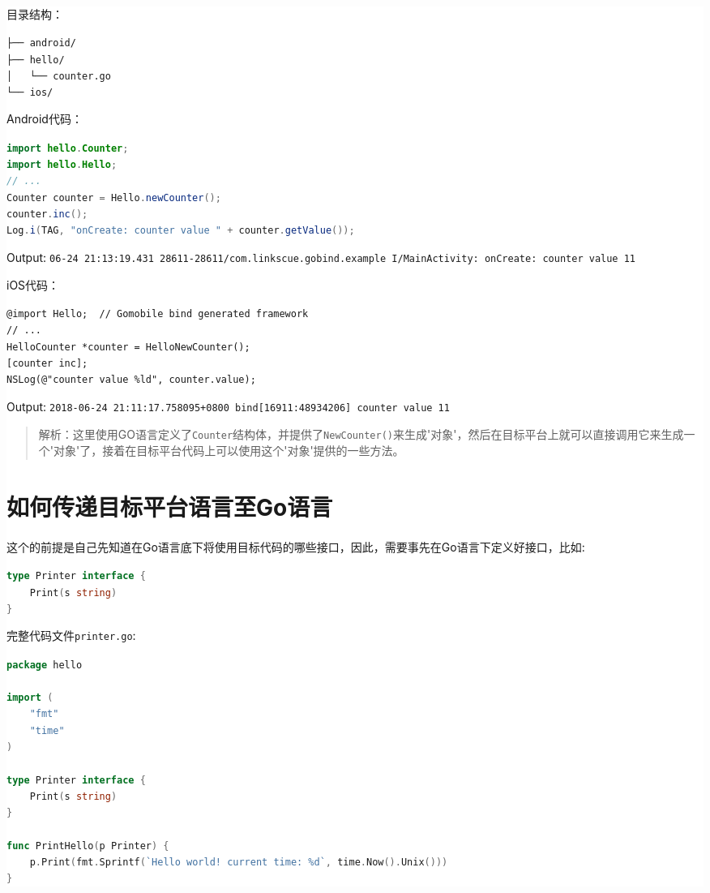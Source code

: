 目录结构：

```txt
├── android/
├── hello/
│   └── counter.go
└── ios/
```

Android代码：

```java
import hello.Counter;
import hello.Hello;
// ...
Counter counter = Hello.newCounter();
counter.inc();
Log.i(TAG, "onCreate: counter value " + counter.getValue());
```

Output: `06-24 21:13:19.431 28611-28611/com.linkscue.gobind.example I/MainActivity: onCreate: counter value 11`

iOS代码：

```objc
@import Hello;  // Gomobile bind generated framework
// ...
HelloCounter *counter = HelloNewCounter();
[counter inc];
NSLog(@"counter value %ld", counter.value);
```

Output: `2018-06-24 21:11:17.758095+0800 bind[16911:48934206] counter value 11`

> 解析：这里使用GO语言定义了`Counter`结构体，并提供了`NewCounter()`来生成'对象'，然后在目标平台上就可以直接调用它来生成一个'对象'了，接着在目标平台代码上可以使用这个'对象'提供的一些方法。

# 如何传递目标平台语言至Go语言

这个的前提是自己先知道在Go语言底下将使用目标代码的哪些接口，因此，需要事先在Go语言下定义好接口，比如:


```go
type Printer interface {
	Print(s string)
}
```

完整代码文件`printer.go`:

```go
package hello

import (
	"fmt"
	"time"
)

type Printer interface {
	Print(s string)
}

func PrintHello(p Printer) {
	p.Print(fmt.Sprintf(`Hello world! current time: %d`, time.Now().Unix()))
}
```
